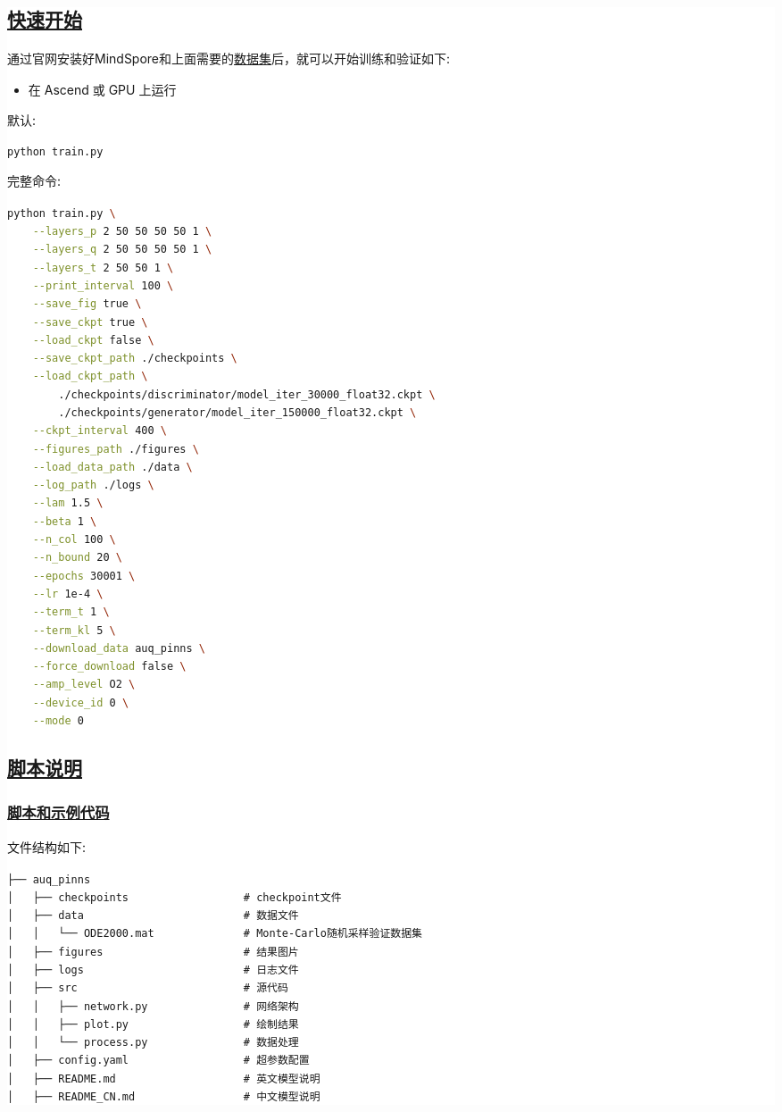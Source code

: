 ## [快速开始](#目录)

通过官网安装好MindSpore和上面需要的[数据集](#数据集)后，就可以开始训练和验证如下:

- 在 Ascend 或 GPU 上运行

默认:

```bash
python train.py
```

完整命令:

```bash
python train.py \
    --layers_p 2 50 50 50 50 1 \
    --layers_q 2 50 50 50 50 1 \
    --layers_t 2 50 50 1 \
    --print_interval 100 \
    --save_fig true \
    --save_ckpt true \
    --load_ckpt false \
    --save_ckpt_path ./checkpoints \
    --load_ckpt_path \
        ./checkpoints/discriminator/model_iter_30000_float32.ckpt \
        ./checkpoints/generator/model_iter_150000_float32.ckpt \
    --ckpt_interval 400 \
    --figures_path ./figures \
    --load_data_path ./data \
    --log_path ./logs \
    --lam 1.5 \
    --beta 1 \
    --n_col 100 \
    --n_bound 20 \
    --epochs 30001 \
    --lr 1e-4 \
    --term_t 1 \
    --term_kl 5 \
    --download_data auq_pinns \
    --force_download false \
    --amp_level O2 \
    --device_id 0 \
    --mode 0
```

## [脚本说明](#目录)

### [脚本和示例代码](#目录)

文件结构如下:

```text
├── auq_pinns
│   ├── checkpoints                  # checkpoint文件
│   ├── data                         # 数据文件
│   │   └── ODE2000.mat              # Monte-Carlo随机采样验证数据集
│   ├── figures                      # 结果图片
│   ├── logs                         # 日志文件
│   ├── src                          # 源代码
│   │   ├── network.py               # 网络架构
│   │   ├── plot.py                  # 绘制结果
│   │   └── process.py               # 数据处理
│   ├── config.yaml                  # 超参数配置
│   ├── README.md                    # 英文模型说明
│   ├── README_CN.md                 # 中文模型说明
```